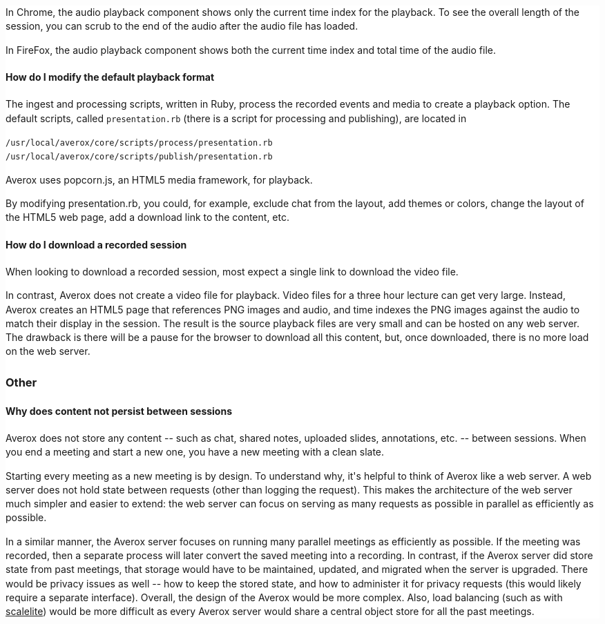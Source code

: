 In Chrome, the audio playback component shows only the current time index for the playback. To see the overall length of the session, you can scrub to the end of the audio after the audio file has loaded.

In FireFox, the audio playback component shows both the current time index and total time of the audio file.

#### How do I modify the default playback format

The ingest and processing scripts, written in Ruby, process the recorded events and media to create a playback option. The default scripts, called `presentation.rb` (there is a script for processing and publishing), are located in

```
/usr/local/averox/core/scripts/process/presentation.rb
/usr/local/averox/core/scripts/publish/presentation.rb
```

Averox uses popcorn.js, an HTML5 media framework, for playback.

By modifying presentation.rb, you could, for example, exclude chat from the layout, add themes or colors, change the layout of the HTML5 web page, add a download link to the content, etc.

#### How do I download a recorded session

When looking to download a recorded session, most expect a single link to download the video file.

In contrast, Averox does not create a video file for playback. Video files for a three hour lecture can get very large. Instead, Averox creates an HTML5 page that references PNG images and audio, and time indexes the PNG images against the audio to match their display in the session. The result is the source playback files are very small and can be hosted on any web server. The drawback is there will be a pause for the browser to download all this content, but, once downloaded, there is no more load on the web server.

### Other

#### Why does content not persist between sessions

Averox does not store any content -- such as chat, shared notes, uploaded slides, annotations, etc. -- between sessions. When you end a meeting and start a new one, you have a new meeting with a clean slate.

Starting every meeting as a new meeting is by design. To understand why, it's helpful to think of Averox like a web server. A web server does not hold state between requests (other than logging the request). This makes the architecture of the web server much simpler and easier to extend: the web server can focus on serving as many requests as possible in parallel as efficiently as possible.

In a similar manner, the Averox server focuses on running many parallel meetings as efficiently as possible. If the meeting was recorded, then a separate process will later convert the saved meeting into a recording. In contrast, if the Averox server did store state from past meetings, that storage would have to be maintained, updated, and migrated when the server is upgraded. There would be privacy issues as well -- how to keep the stored state, and how to administer it for privacy requests (this would likely require a separate interface). Overall, the design of the Averox would be more complex. Also, load balancing (such as with [scalelite](https://github.com/blindsidenetworks/scalelite)) would be more difficult as every Averox server would share a central object store for all the past meetings.
